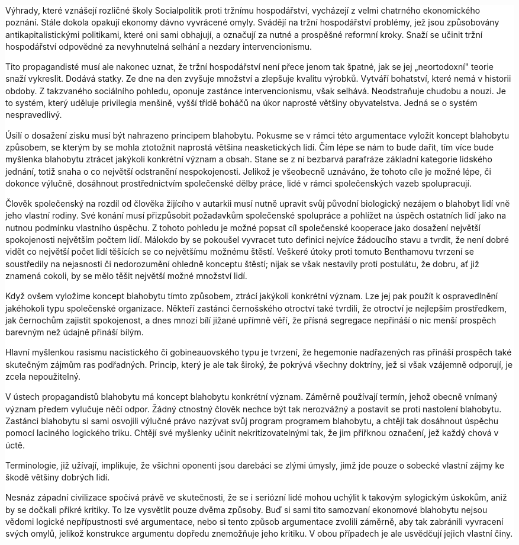 Výhrady, které vznášejí rozličné školy Socialpolitik proti tržnímu hospodářství, vycházejí z velmi chatrného ekonomického poznání. Stále dokola opakují ekonomy dávno vyvrácené omyly. Svádějí na tržní hospodářství problémy, jež jsou způsobovány antikapitalistickými politikami, které oni sami obhajují, a označují za nutné a prospěšné reformní kroky. Snaží se učinit tržní hospodářství odpovědné za nevyhnutelná selhání a nezdary intervencionismu.

Tito propagandisté musí ale nakonec uznat, že tržní hospodářství není přece jenom tak špatné, jak se jej „neortodoxní" teorie snaží vykreslit. Dodává statky. Ze dne na den zvyšuje množství a zlepšuje kvalitu výrobků. Vytváří bohatství, které nemá v historii obdoby. Z takzvaného sociálního pohledu, oponuje zastánce intervencionismu, však selhává. Neodstraňuje chudobu a nouzi. Je to systém, který uděluje privilegia menšině, vyšší třídě boháčů na úkor naprosté většiny obyvatelstva. Jedná se o systém nespravedlivý.

Úsilí o dosažení zisku musí být nahrazeno principem blahobytu. Pokusme se v rámci této argumentace vyložit koncept blahobytu způsobem, se kterým by se mohla ztotožnit naprostá většina neasketických lidí. Čím lépe se nám to bude dařit, tím více bude myšlenka blahobytu ztrácet jakýkoli konkrétní význam a obsah. Stane se z ní bezbarvá parafráze základní kategorie lidského jednání, totiž snaha o co největší odstranění nespokojenosti. Jelikož je všeobecně uznáváno, že tohoto cíle je možné lépe, či dokonce výlučně, dosáhnout prostřednictvím společenské dělby práce, lidé v rámci společenských vazeb spolupracují.



Člověk společenský na rozdíl od člověka žijícího v autarkii musí nutně upravit svůj původní biologický nezájem o blahobyt lidí vně jeho vlastní rodiny. Své konání musí přizpůsobit požadavkům společenské spolupráce a pohlížet na úspěch ostatních lidí jako na nutnou podmínku vlastního úspěchu. Z tohoto pohledu je možné popsat cíl společenské kooperace jako dosažení největší spokojenosti největším počtem lidí. Málokdo by se pokoušel vyvracet tuto definici nejvíce žádoucího stavu a tvrdit, že není dobré vidět co největší počet lidí těšících se co největšímu možnému štěstí. Veškeré útoky proti tomuto Benthamovu tvrzení se soustředily na nejasnosti či nedorozumění ohledně konceptu štěstí; nijak se však nestavily proti postulátu, že dobru, ať již znamená cokoli, by se mělo těšit největší možné množství lidí.

Když ovšem vyložíme koncept blahobytu tímto způsobem, ztrácí jakýkoli konkrétní význam. Lze jej pak použít k ospravedlnění jakéhokoli typu společenské organizace. Někteří zastánci černošského otroctví také tvrdili, že otroctví je nejlepším prostředkem, jak černochům zajistit spokojenost, a dnes mnozí bílí jižané upřímně věří, že přísná segregace nepřináší o nic menší prospěch barevným než údajně přináší bílým.

Hlavní myšlenkou rasismu nacistického či gobineauovského typu je tvrzení, že hegemonie nadřazených ras přináší prospěch také skutečným zájmům ras podřadných. Princip, který je ale tak široký, že pokrývá všechny doktríny, jež si však vzájemně odporují, je zcela nepoužitelný.

V ústech propagandistů blahobytu má koncept blahobytu konkrétní význam. Záměrně používají termín, jehož obecně vnímaný význam předem vylučuje něčí odpor. Žádný ctnostný člověk nechce být tak nerozvážný a postavit se proti nastolení blahobytu. Zastánci blahobytu si sami osvojili výlučné právo nazývat svůj program programem blahobytu, a chtějí tak dosáhnout úspěchu pomocí laciného logického triku. Chtějí své myšlenky učinit nekritizovatelnými tak, že jim přiřknou označení, jež každý chová v úctě.

Terminologie, již užívají, implikuje, že všichni oponenti jsou darebáci se zlými úmysly, jimž jde pouze o sobecké vlastní zájmy ke škodě většiny dobrých lidí.

Nesnáz západní civilizace spočívá právě ve skutečnosti, že se i seriózní lidé mohou uchýlit k takovým sylogickým úskokům, aniž by se dočkali příkré kritiky. To lze vysvětlit pouze dvěma způsoby. Buď si sami tito samozvaní ekonomové blahobytu nejsou vědomi logické nepřípustnosti své argumentace, nebo si tento způsob argumentace zvolili záměrně, aby tak zabránili vyvracení svých omylů, jelikož konstrukce argumentu dopředu znemožňuje jeho kritiku. V obou případech je ale usvědčují jejich vlastní činy.
